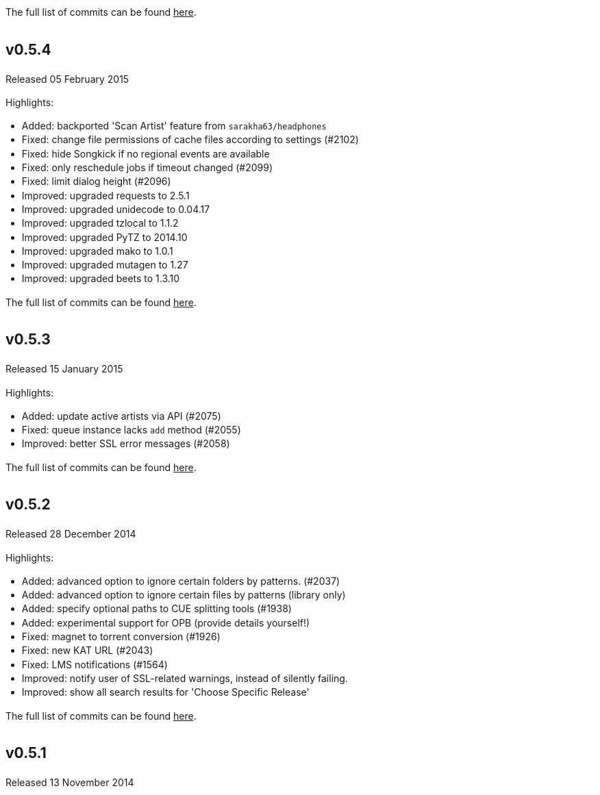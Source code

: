The full list of commits can be found [here](https://github.com/rembo10/headphones/compare/v0.5.4...v0.5.5).

## v0.5.4
Released 05 February 2015

Highlights:
* Added: backported 'Scan Artist' feature from `sarakha63/headphones`
* Fixed: change file permissions of cache files according to settings (#2102)
* Fixed: hide Songkick if no regional events are available
* Fixed: only reschedule jobs if timeout changed (#2099)
* Fixed: limit dialog height (#2096)
* Improved: upgraded requests to 2.5.1
* Improved: upgraded unidecode to 0.04.17
* Improved: upgraded tzlocal to 1.1.2
* Improved: upgraded PyTZ to 2014.10
* Improved: upgraded mako to 1.0.1
* Improved: upgraded mutagen to 1.27
* Improved: upgraded beets to 1.3.10

The full list of commits can be found [here](https://github.com/rembo10/headphones/compare/v0.5.3...v0.5.4).

## v0.5.3
Released 15 January 2015

Highlights:
* Added: update active artists via API (#2075)
* Fixed: queue instance lacks `add` method (#2055)
* Improved: better SSL error messages (#2058)

The full list of commits can be found [here](https://github.com/rembo10/headphones/compare/v0.5.2...v0.5.3).

## v0.5.2
Released 28 December 2014

Highlights:
* Added: advanced option to ignore certain folders by patterns. (#2037)
* Added: advanced option to ignore certain files by patterns (library only)
* Added: specify optional paths to CUE splitting tools (#1938)
* Added: experimental support for OPB (provide details yourself!)
* Fixed: magnet to torrent conversion (#1926)
* Fixed: new KAT URL (#2043)
* Fixed: LMS notifications (#1564)
* Improved: notify user of SSL-related warnings, instead of silently failing.
* Improved: show all search results for 'Choose Specific Release'

The full list of commits can be found [here](https://github.com/rembo10/headphones/compare/v0.5.1...v0.5.2).

## v0.5.1
Released 13 November 2014
